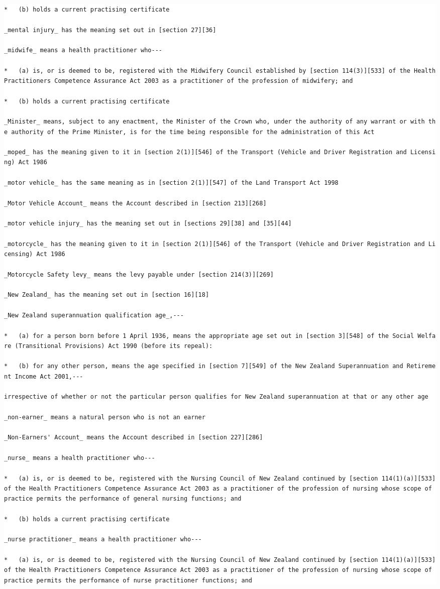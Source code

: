     *   (b) holds a current practising certificate
    
    _mental injury_ has the meaning set out in [section 27][36]
    
    _midwife_ means a health practitioner who---
        
    *   (a) is, or is deemed to be, registered with the Midwifery Council established by [section 114(3)][533] of the Health Practitioners Competence Assurance Act 2003 as a practitioner of the profession of midwifery; and
    
    *   (b) holds a current practising certificate
    
    _Minister_ means, subject to any enactment, the Minister of the Crown who, under the authority of any warrant or with the authority of the Prime Minister, is for the time being responsible for the administration of this Act
    
    _moped_ has the meaning given to it in [section 2(1)][546] of the Transport (Vehicle and Driver Registration and Licensing) Act 1986
    
    _motor vehicle_ has the same meaning as in [section 2(1)][547] of the Land Transport Act 1998
    
    _Motor Vehicle Account_ means the Account described in [section 213][268]
    
    _motor vehicle injury_ has the meaning set out in [sections 29][38] and [35][44]
    
    _motorcycle_ has the meaning given to it in [section 2(1)][546] of the Transport (Vehicle and Driver Registration and Licensing) Act 1986
    
    _Motorcycle Safety levy_ means the levy payable under [section 214(3)][269]
    
    _New Zealand_ has the meaning set out in [section 16][18]
    
    _New Zealand superannuation qualification age_,---
        
    *   (a) for a person born before 1 April 1936, means the appropriate age set out in [section 3][548] of the Social Welfare (Transitional Provisions) Act 1990 (before its repeal):
    
    *   (b) for any other person, means the age specified in [section 7][549] of the New Zealand Superannuation and Retirement Income Act 2001,---
    
    irrespective of whether or not the particular person qualifies for New Zealand superannuation at that or any other age
    
    _non-earner_ means a natural person who is not an earner
    
    _Non-Earners' Account_ means the Account described in [section 227][286]
    
    _nurse_ means a health practitioner who---
        
    *   (a) is, or is deemed to be, registered with the Nursing Council of New Zealand continued by [section 114(1)(a)][533] of the Health Practitioners Competence Assurance Act 2003 as a practitioner of the profession of nursing whose scope of practice permits the performance of general nursing functions; and
    
    *   (b) holds a current practising certificate
    
    _nurse practitioner_ means a health practitioner who---
        
    *   (a) is, or is deemed to be, registered with the Nursing Council of New Zealand continued by [section 114(1)(a)][533] of the Health Practitioners Competence Assurance Act 2003 as a practitioner of the profession of nursing whose scope of practice permits the performance of nurse practitioner functions; and
    